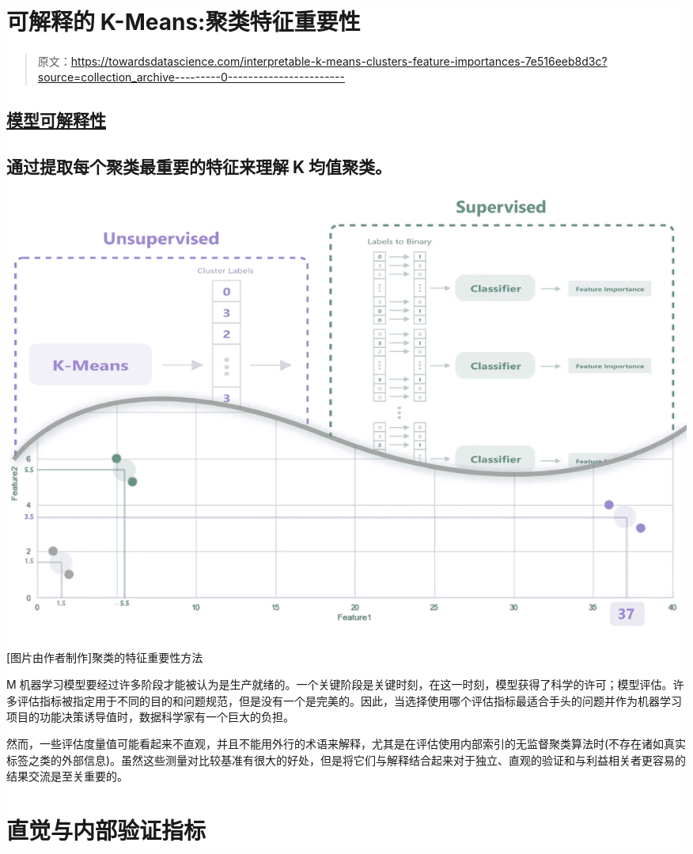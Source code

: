 # 可解释的 K-Means:聚类特征重要性

> 原文：<https://towardsdatascience.com/interpretable-k-means-clusters-feature-importances-7e516eeb8d3c?source=collection_archive---------0----------------------->

## [模型可解释性](https://towardsdatascience.com/tagged/model-interpretability)

## 通过提取每个聚类最重要的特征来理解 K 均值聚类。

![](img/75fc1905b1ac6434444287d8c34c2a4f.png)

[图片由作者制作]聚类的特征重要性方法

M 机器学习模型要经过许多阶段才能被认为是生产就绪的。一个关键阶段是关键时刻，在这一时刻，模型获得了科学的许可；模型评估。许多评估指标被指定用于不同的目的和问题规范，但是没有一个是完美的。因此，当选择使用哪个评估指标最适合手头的问题并作为机器学习项目的功能决策诱导值时，数据科学家有一个巨大的负担。

然而，一些评估度量值可能看起来不直观，并且不能用外行的术语来解释，尤其是在评估使用内部索引的无监督聚类算法时(不存在诸如真实标签之类的外部信息)。虽然这些测量对比较基准有很大的好处，但是将它们与解释结合起来对于独立、直观的验证和与利益相关者更容易的结果交流是至关重要的。

# 直觉与内部验证指标
